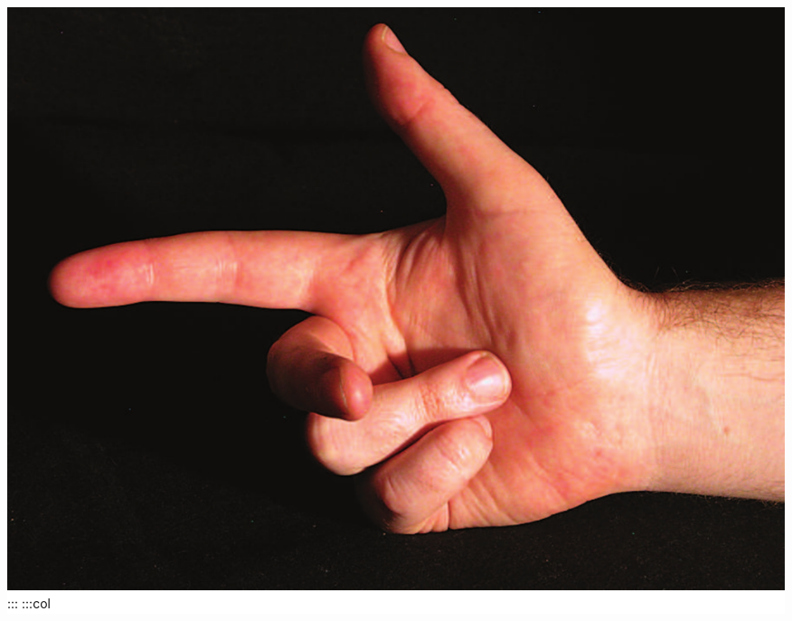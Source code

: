 ![](imgs/Lab1/rhr1.png "1) $\textbf{F}$ = $q$ $\textbf{v} \times B$. Your pointer goes in the direction of $\textbf{v}$, middle finger in the direction of $\textbf{B}$. Your thumb is in the direction of $\textbf{F}$.")
:::
:::col